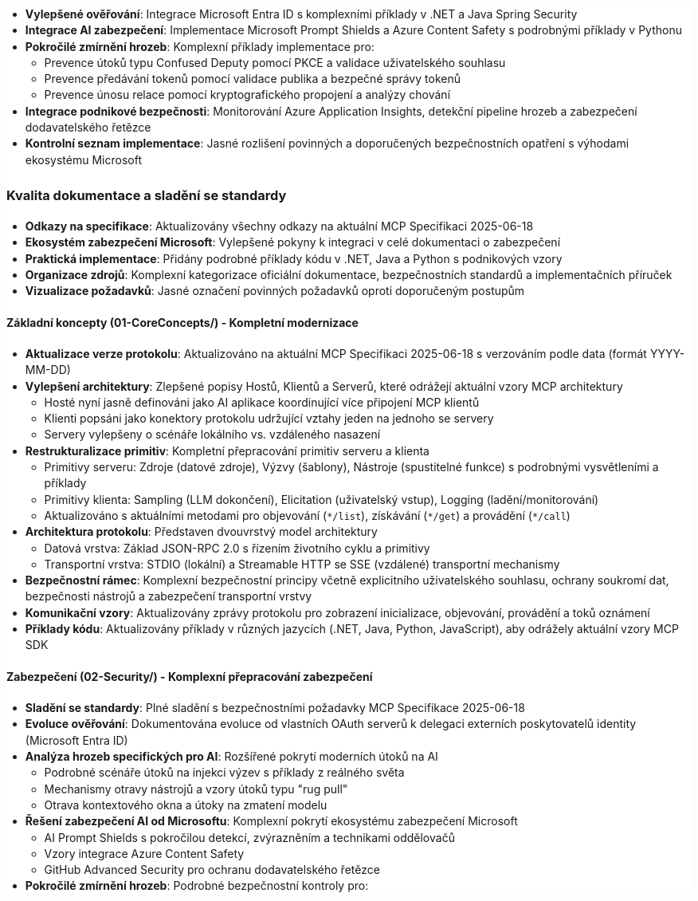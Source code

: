   - **Vylepšené ověřování**: Integrace Microsoft Entra ID s komplexními příklady v .NET a Java Spring Security
  - **Integrace AI zabezpečení**: Implementace Microsoft Prompt Shields a Azure Content Safety s podrobnými příklady v Pythonu
  - **Pokročilé zmírnění hrozeb**: Komplexní příklady implementace pro:
    - Prevence útoků typu Confused Deputy pomocí PKCE a validace uživatelského souhlasu
    - Prevence předávání tokenů pomocí validace publika a bezpečné správy tokenů
    - Prevence únosu relace pomocí kryptografického propojení a analýzy chování
  - **Integrace podnikové bezpečnosti**: Monitorování Azure Application Insights, detekční pipeline hrozeb a zabezpečení dodavatelského řetězce
  - **Kontrolní seznam implementace**: Jasné rozlišení povinných a doporučených bezpečnostních opatření s výhodami ekosystému Microsoft

### Kvalita dokumentace a sladění se standardy
- **Odkazy na specifikace**: Aktualizovány všechny odkazy na aktuální MCP Specifikaci 2025-06-18
- **Ekosystém zabezpečení Microsoft**: Vylepšené pokyny k integraci v celé dokumentaci o zabezpečení
- **Praktická implementace**: Přidány podrobné příklady kódu v .NET, Java a Python s podnikových vzory
- **Organizace zdrojů**: Komplexní kategorizace oficiální dokumentace, bezpečnostních standardů a implementačních příruček
- **Vizualizace požadavků**: Jasné označení povinných požadavků oproti doporučeným postupům

#### Základní koncepty (01-CoreConcepts/) - Kompletní modernizace
- **Aktualizace verze protokolu**: Aktualizováno na aktuální MCP Specifikaci 2025-06-18 s verzováním podle data (formát YYYY-MM-DD)
- **Vylepšení architektury**: Zlepšené popisy Hostů, Klientů a Serverů, které odrážejí aktuální vzory MCP architektury
  - Hosté nyní jasně definováni jako AI aplikace koordinující více připojení MCP klientů
  - Klienti popsáni jako konektory protokolu udržující vztahy jeden na jednoho se servery
  - Servery vylepšeny o scénáře lokálního vs. vzdáleného nasazení
- **Restrukturalizace primitiv**: Kompletní přepracování primitiv serveru a klienta
  - Primitivy serveru: Zdroje (datové zdroje), Výzvy (šablony), Nástroje (spustitelné funkce) s podrobnými vysvětleními a příklady
  - Primitivy klienta: Sampling (LLM dokončení), Elicitation (uživatelský vstup), Logging (ladění/monitorování)
  - Aktualizováno s aktuálními metodami pro objevování (`*/list`), získávání (`*/get`) a provádění (`*/call`)
- **Architektura protokolu**: Představen dvouvrstvý model architektury
  - Datová vrstva: Základ JSON-RPC 2.0 s řízením životního cyklu a primitivy
  - Transportní vrstva: STDIO (lokální) a Streamable HTTP se SSE (vzdálené) transportní mechanismy
- **Bezpečnostní rámec**: Komplexní bezpečnostní principy včetně explicitního uživatelského souhlasu, ochrany soukromí dat, bezpečnosti nástrojů a zabezpečení transportní vrstvy
- **Komunikační vzory**: Aktualizovány zprávy protokolu pro zobrazení inicializace, objevování, provádění a toků oznámení
- **Příklady kódu**: Aktualizovány příklady v různých jazycích (.NET, Java, Python, JavaScript), aby odrážely aktuální vzory MCP SDK

#### Zabezpečení (02-Security/) - Komplexní přepracování zabezpečení  
- **Sladění se standardy**: Plné sladění s bezpečnostními požadavky MCP Specifikace 2025-06-18
- **Evoluce ověřování**: Dokumentována evoluce od vlastních OAuth serverů k delegaci externích poskytovatelů identity (Microsoft Entra ID)
- **Analýza hrozeb specifických pro AI**: Rozšířené pokrytí moderních útoků na AI
  - Podrobné scénáře útoků na injekci výzev s příklady z reálného světa
  - Mechanismy otravy nástrojů a vzory útoků typu "rug pull"
  - Otrava kontextového okna a útoky na zmatení modelu
- **Řešení zabezpečení AI od Microsoftu**: Komplexní pokrytí ekosystému zabezpečení Microsoft
  - AI Prompt Shields s pokročilou detekcí, zvýrazněním a technikami oddělovačů
  - Vzory integrace Azure Content Safety
  - GitHub Advanced Security pro ochranu dodavatelského řetězce
- **Pokročilé zmírnění hrozeb**: Podrobné bezpečnostní kontroly pro: